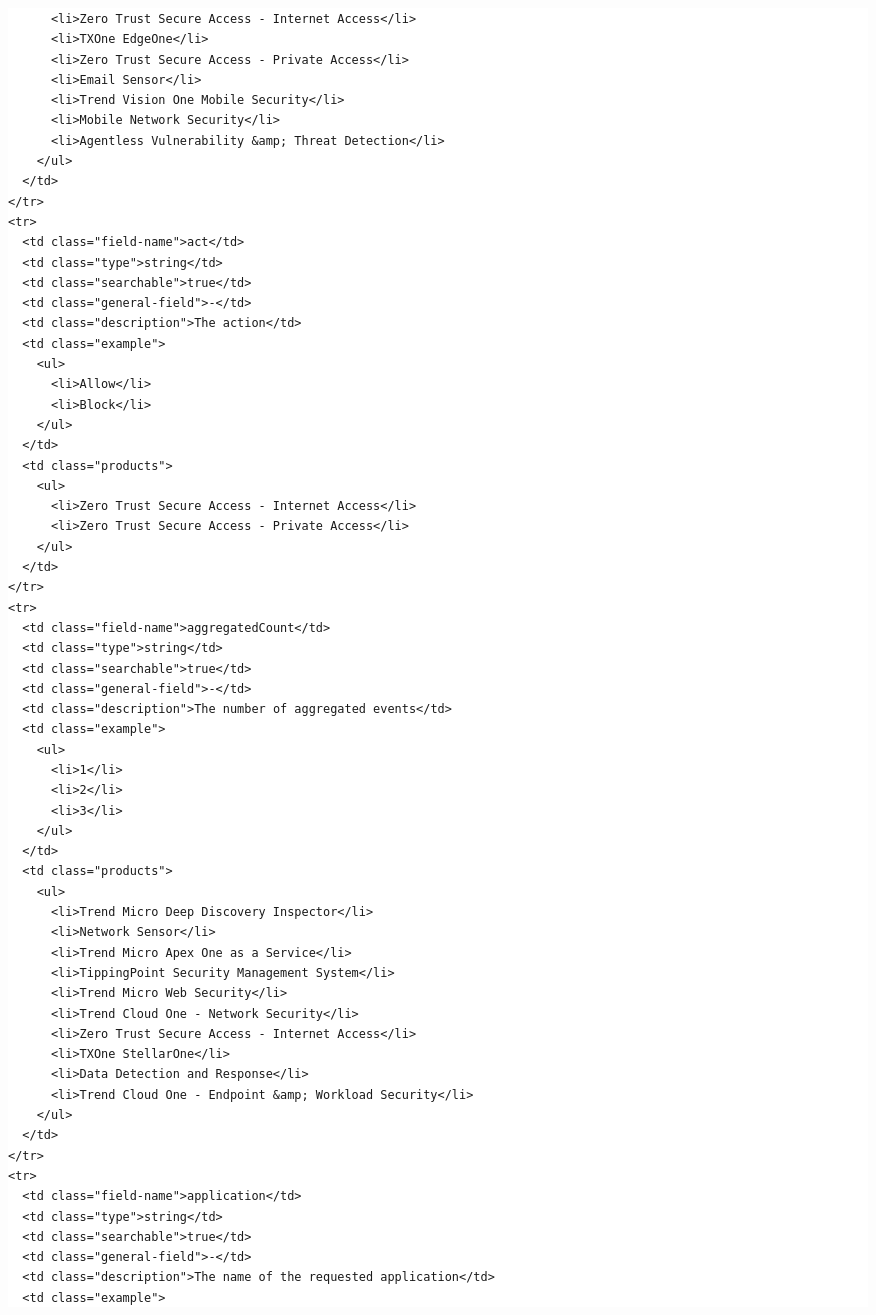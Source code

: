           <li>Zero Trust Secure Access - Internet Access</li>
          <li>TXOne EdgeOne</li>
          <li>Zero Trust Secure Access - Private Access</li>
          <li>Email Sensor</li>
          <li>Trend Vision One Mobile Security</li>
          <li>Mobile Network Security</li>
          <li>Agentless Vulnerability &amp; Threat Detection</li>
        </ul>
      </td>
    </tr>
    <tr>
      <td class="field-name">act</td>
      <td class="type">string</td>
      <td class="searchable">true</td>
      <td class="general-field">-</td>
      <td class="description">The action</td>
      <td class="example">
        <ul>
          <li>Allow</li>
          <li>Block</li>
        </ul>
      </td>
      <td class="products">
        <ul>
          <li>Zero Trust Secure Access - Internet Access</li>
          <li>Zero Trust Secure Access - Private Access</li>
        </ul>
      </td>
    </tr>
    <tr>
      <td class="field-name">aggregatedCount</td>
      <td class="type">string</td>
      <td class="searchable">true</td>
      <td class="general-field">-</td>
      <td class="description">The number of aggregated events</td>
      <td class="example">
        <ul>
          <li>1</li>
          <li>2</li>
          <li>3</li>
        </ul>
      </td>
      <td class="products">
        <ul>
          <li>Trend Micro Deep Discovery Inspector</li>
          <li>Network Sensor</li>
          <li>Trend Micro Apex One as a Service</li>
          <li>TippingPoint Security Management System</li>
          <li>Trend Micro Web Security</li>
          <li>Trend Cloud One - Network Security</li>
          <li>Zero Trust Secure Access - Internet Access</li>
          <li>TXOne StellarOne</li>
          <li>Data Detection and Response</li>
          <li>Trend Cloud One - Endpoint &amp; Workload Security</li>
        </ul>
      </td>
    </tr>
    <tr>
      <td class="field-name">application</td>
      <td class="type">string</td>
      <td class="searchable">true</td>
      <td class="general-field">-</td>
      <td class="description">The name of the requested application</td>
      <td class="example">